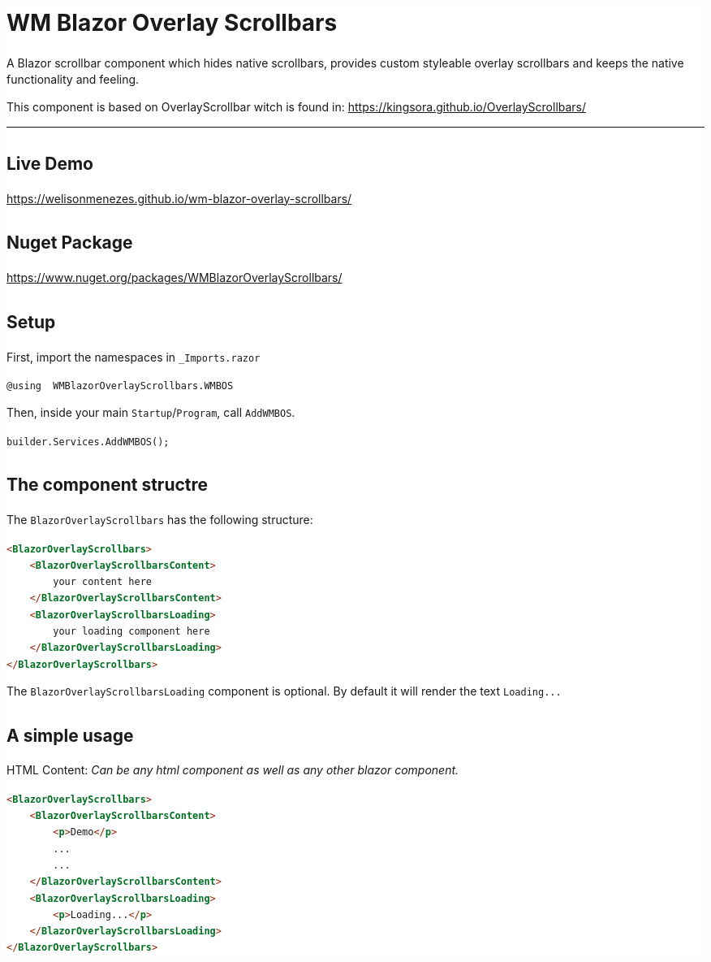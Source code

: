 # WM Blazor Overlay Scrollbars

A Blazor scrollbar component which hides native scrollbars, provides custom styleable overlay scrollbars and keeps the native functionality and feeling.

This component is based on OverlayScrollbar witch is found in: https://kingsora.github.io/OverlayScrollbars/

---

## Live Demo
https://welisonmenezes.github.io/wm-blazor-overlay-scrollbars/

## Nuget Package
https://www.nuget.org/packages/WMBlazorOverlayScrollbars/

## Setup

First, import the namespaces in `_Imports.razor`

```
@using  WMBlazorOverlayScrollbars.WMBOS
```

Then, inside your main `Startup`/`Program`, call `AddWMBOS`.

```
builder.Services.AddWMBOS();
```

## The component structre

The `BlazorOverlayScrollbars` has the following structure:
```html
<BlazorOverlayScrollbars>
	<BlazorOverlayScrollbarsContent>
		your content here
	</BlazorOverlayScrollbarsContent>
	<BlazorOverlayScrollbarsLoading>
		your loading component here
	</BlazorOverlayScrollbarsLoading>
</BlazorOverlayScrollbars>
```

The `BlazorOverlayScrollbarsLoading` component is optional. By default it will render the text `Loading...`

## A simple usage

HTML Content:
*Can be any html component as well as any other blazor component.*
```html
<BlazorOverlayScrollbars>
	<BlazorOverlayScrollbarsContent>
		<p>Demo</p>
		...
		...
	</BlazorOverlayScrollbarsContent>
	<BlazorOverlayScrollbarsLoading>
		<p>Loading...</p>
	</BlazorOverlayScrollbarsLoading>
</BlazorOverlayScrollbars>
```
